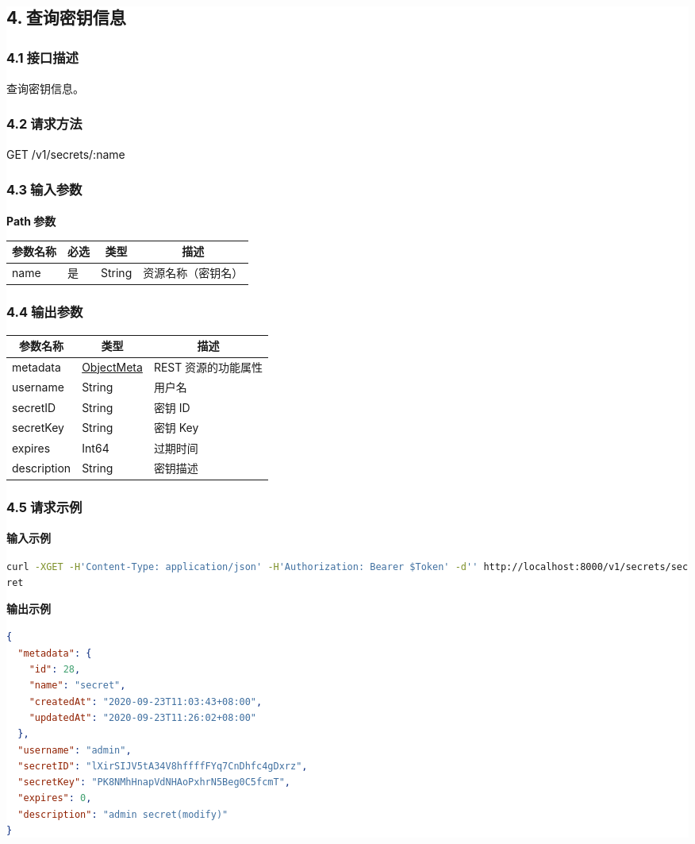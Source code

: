 ## 4. 查询密钥信息

### 4.1 接口描述

查询密钥信息。

### 4.2 请求方法

GET /v1/secrets/:name

### 4.3 输入参数

**Path 参数**

| 参数名称 | 必选 | 类型   | 描述               |
| -------- | ---- | ------ | ------------------ |
| name     | 是   | String | 资源名称（密钥名） |

### 4.4 输出参数

| 参数名称    | 类型                                 | 描述                |
| ----------- | ------------------------------------ | ------------------- |
| metadata    | [ObjectMeta](./struct.md#ObjectMeta) | REST 资源的功能属性 |
| username    | String                               | 用户名              |
| secretID    | String                               | 密钥 ID             |
| secretKey   | String                               | 密钥 Key            |
| expires     | Int64                                | 过期时间            |
| description | String                               | 密钥描述            |

### 4.5 请求示例

**输入示例**

```bash
curl -XGET -H'Content-Type: application/json' -H'Authorization: Bearer $Token' -d'' http://localhost:8000/v1/secrets/secret
```

**输出示例**

```json
{
  "metadata": {
    "id": 28,
    "name": "secret",
    "createdAt": "2020-09-23T11:03:43+08:00",
    "updatedAt": "2020-09-23T11:26:02+08:00"
  },
  "username": "admin",
  "secretID": "lXirSIJV5tA34V8hffffFYq7CnDhfc4gDxrz",
  "secretKey": "PK8NMhHnapVdNHAoPxhrN5Beg0C5fcmT",
  "expires": 0,
  "description": "admin secret(modify)"
}
```
